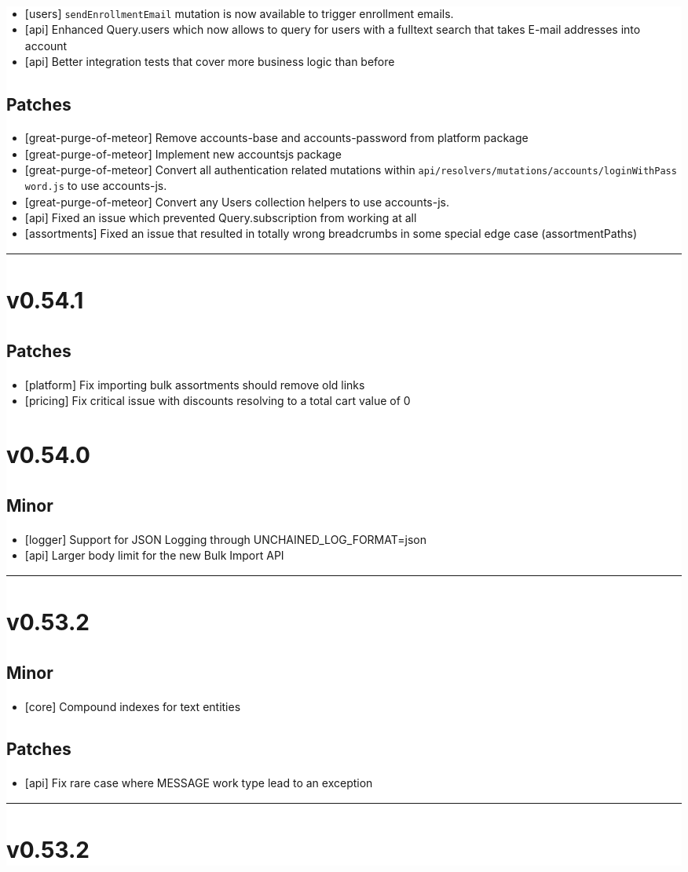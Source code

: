 - [users] `sendEnrollmentEmail` mutation is now available to trigger enrollment emails.
- [api] Enhanced Query.users which now allows to query for users with a fulltext search that takes E-mail addresses into account
- [api] Better integration tests that cover more business logic than before

## Patches

- [great-purge-of-meteor] Remove accounts-base and accounts-password from platform package
- [great-purge-of-meteor] Implement new accountsjs package
- [great-purge-of-meteor] Convert all authentication related mutations within `api/resolvers/mutations/accounts/loginWithPassword.js` to use accounts-js.
- [great-purge-of-meteor] Convert any Users collection helpers to use accounts-js.
- [api] Fixed an issue which prevented Query.subscription from working at all
- [assortments] Fixed an issue that resulted in totally wrong breadcrumbs in some special edge case (assortmentPaths)

---

# v0.54.1

## Patches

- [platform] Fix importing bulk assortments should remove old links
- [pricing] Fix critical issue with discounts resolving to a total cart value of 0

# v0.54.0

## Minor

- [logger] Support for JSON Logging through UNCHAINED_LOG_FORMAT=json
- [api] Larger body limit for the new Bulk Import API

---

# v0.53.2

## Minor

- [core] Compound indexes for text entities

## Patches

- [api] Fix rare case where MESSAGE work type lead to an exception

---

# v0.53.2
